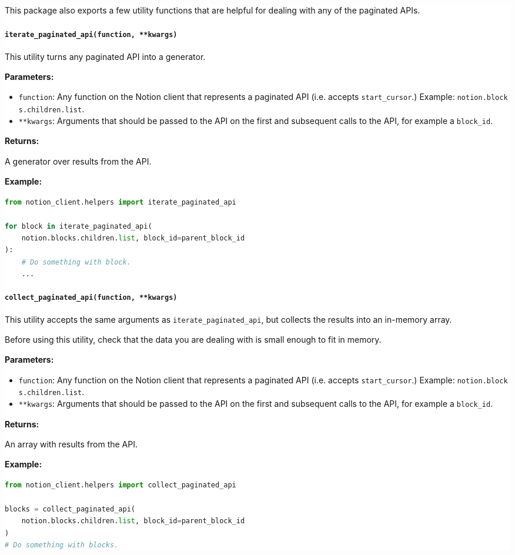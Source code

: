 This package also exports a few utility functions that are helpful for dealing
with any of the paginated APIs.

#### `iterate_paginated_api(function, **kwargs)`

This utility turns any paginated API into a generator.

**Parameters:**

- `function`: Any function on the Notion client that represents a paginated API
  (i.e. accepts `start_cursor`.) Example: `notion.blocks.children.list`.
- `**kwargs`: Arguments that should be passed to the API on the first and
  subsequent calls to the API, for example a `block_id`.

**Returns:**

A generator over results from the API.

**Example:**

```python
from notion_client.helpers import iterate_paginated_api

for block in iterate_paginated_api(
    notion.blocks.children.list, block_id=parent_block_id
):
    # Do something with block.
    ...
```

#### `collect_paginated_api(function, **kwargs)`

This utility accepts the same arguments as `iterate_paginated_api`, but collects
the results into an in-memory array.

Before using this utility, check that the data you are dealing with is small
enough to fit in memory.

**Parameters:**

- `function`: Any function on the Notion client that represents a paginated API
  (i.e. accepts `start_cursor`.) Example: `notion.blocks.children.list`.
- `**kwargs`: Arguments that should be passed to the API on the first and
  subsequent calls to the API, for example a `block_id`.

**Returns:**

An array with results from the API.

**Example:**

```python
from notion_client.helpers import collect_paginated_api

blocks = collect_paginated_api(
    notion.blocks.children.list, block_id=parent_block_id
)
# Do something with blocks.
```
